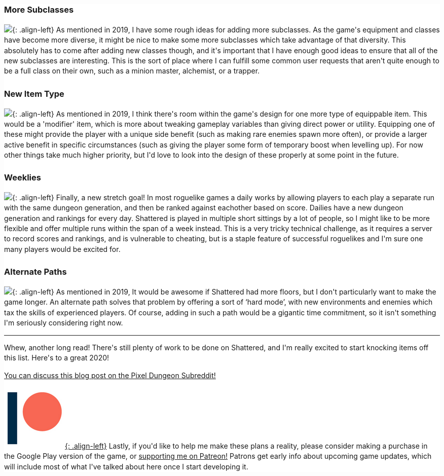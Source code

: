 ### More Subclasses
![](/assets/images/{{page.date|date:'%Y/%Y-%m-%d'}}/subclasses.png){: .align-left}
As mentioned in 2019, I have some rough ideas for adding more subclasses. As the game's equipment and classes have become more diverse, it might be nice to make some more subclasses which take advantage of that diversity. This absolutely has to come after adding new classes though, and it's important that I have enough good ideas to ensure that all of the new subclasses are interesting. This is the sort of place where I can fulfill some common user requests that aren't quite enough to be a full class on their own, such as a minion master, alchemist, or a trapper.

### New Item Type
![](/assets/images/{{page.date|date:'%Y/%Y-%m-%d'}}/new-items.png){: .align-left}
As mentioned in 2019, I think there's room within the game's design for one more type of equippable item. This would be a 'modifier' item, which is more about tweaking gameplay variables than giving direct power or utility. Equipping one of these might provide the player with a unique side benefit (such as making rare enemies spawn more often), or provide a larger active benefit in specific circumstances (such as giving the player some form of temporary boost when levelling up). For now other things take much higher priority, but I'd love to look into the design of these properly at some point in the future.

### Weeklies
![](/assets/images/{{page.date|date:'%Y/%Y-%m-%d'}}/weeklies.png){: .align-left}
Finally, a new stretch goal! In most roguelike games a daily works by allowing players to each play a separate run with the same dungeon generation, and then be ranked against eachother based on score. Dailies have a new dungeon generation and rankings for every day. Shattered is played in multiple short sittings by a lot of people, so I might like to be more flexible and offer multiple runs within the span of a week instead. This is a very tricky technical challenge, as it requires a server to record scores and rankings, and is vulnerable to cheating, but is a staple feature of successful roguelikes and I'm sure one many players would be excited for.

### Alternate Paths
![](/assets/images/{{page.date|date:'%Y/%Y-%m-%d'}}/alt-paths.png){: .align-left}
As mentioned in 2019, It would be awesome if Shattered had more floors, but I don't particularly want to make the game longer. An alternate path solves that problem by offering a sort of ‘hard mode’, with new environments and enemies which tax the skills of experienced players. Of course, adding in such a path would be a gigantic time commitment, so it isn't something I'm seriously considering right now.

---

Whew, another long read! There's still plenty of work to be done on Shattered, and I'm really excited to start knocking items off this list. Here's to a great 2020!

[You can discuss this blog post on the Pixel Dungeon Subreddit!](https://www.reddit.com/r/PixelDungeon/comments/eod4bg/)

[![](/assets/images/patreon-icon.png){: .align-left}](https://www.patreon.com/ShatteredPixel) Lastly, if you'd like to help me make these plans a reality, please consider making a purchase in the Google Play version of the game, or [supporting me on Patreon!](https://www.patreon.com/ShatteredPixel) Patrons get early info about upcoming game updates, which will include most of what I've talked about here once I start developing it.
